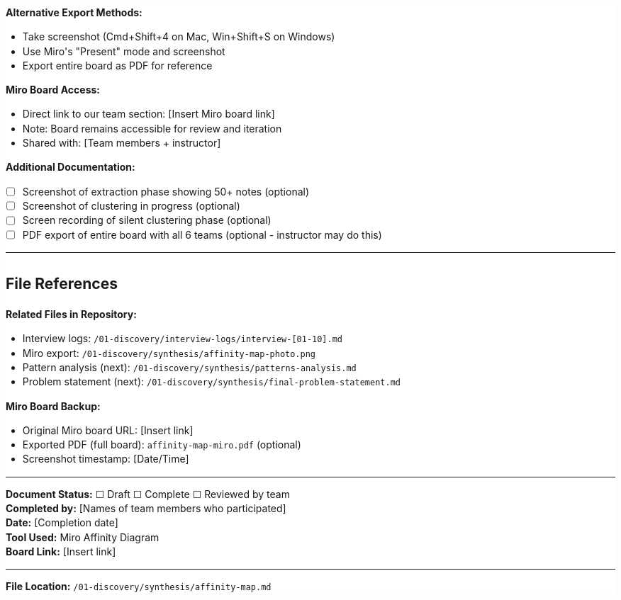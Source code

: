 **Alternative Export Methods:**
- Take screenshot (Cmd+Shift+4 on Mac, Win+Shift+S on Windows)
- Use Miro's "Present" mode and screenshot
- Export entire board as PDF for reference

**Miro Board Access:**
- Direct link to our team section: [Insert Miro board link]
- Note: Board remains accessible for review and iteration
- Shared with: [Team members + instructor]

**Additional Documentation:**
- [ ] Screenshot of extraction phase showing 50+ notes (optional)
- [ ] Screenshot of clustering in progress (optional)
- [ ] Screen recording of silent clustering phase (optional)
- [ ] PDF export of entire board with all 6 teams (optional - instructor may do this)

---

## File References

**Related Files in Repository:**
- Interview logs: `/01-discovery/interview-logs/interview-[01-10].md`
- Miro export: `/01-discovery/synthesis/affinity-map-photo.png`
- Pattern analysis (next): `/01-discovery/synthesis/patterns-analysis.md`
- Problem statement (next): `/01-discovery/synthesis/final-problem-statement.md`

**Miro Board Backup:**
- Original Miro board URL: [Insert link]
- Exported PDF (full board): `affinity-map-miro.pdf` (optional)
- Screenshot timestamp: [Date/Time]

---

**Document Status:** ☐ Draft ☐ Complete ☐ Reviewed by team  
**Completed by:** [Names of team members who participated]  
**Date:** [Completion date]  
**Tool Used:** Miro Affinity Diagram  
**Board Link:** [Insert link]

---

**File Location:** `/01-discovery/synthesis/affinity-map.md`
